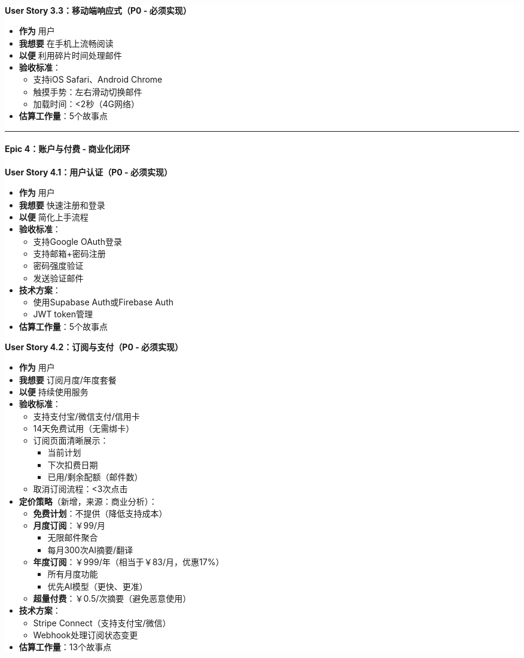 **User Story 3.3：移动端响应式（P0 - 必须实现）**
- **作为** 用户
- **我想要** 在手机上流畅阅读
- **以便** 利用碎片时间处理邮件
- **验收标准**：
  - 支持iOS Safari、Android Chrome
  - 触摸手势：左右滑动切换邮件
  - 加载时间：<2秒（4G网络）
- **估算工作量**：5个故事点

---

#### Epic 4：账户与付费 - 商业化闭环

**User Story 4.1：用户认证（P0 - 必须实现）**
- **作为** 用户
- **我想要** 快速注册和登录
- **以便** 简化上手流程
- **验收标准**：
  - 支持Google OAuth登录
  - 支持邮箱+密码注册
  - 密码强度验证
  - 发送验证邮件
- **技术方案**：
  - 使用Supabase Auth或Firebase Auth
  - JWT token管理
- **估算工作量**：5个故事点

**User Story 4.2：订阅与支付（P0 - 必须实现）**
- **作为** 用户
- **我想要** 订阅月度/年度套餐
- **以便** 持续使用服务
- **验收标准**：
  - 支持支付宝/微信支付/信用卡
  - 14天免费试用（无需绑卡）
  - 订阅页面清晰展示：
    - 当前计划
    - 下次扣费日期
    - 已用/剩余配额（邮件数）
  - 取消订阅流程：<3次点击
- **定价策略**（新增，来源：商业分析）：
  - **免费计划**：不提供（降低支持成本）
  - **月度订阅**：￥99/月
    - 无限邮件聚合
    - 每月300次AI摘要/翻译
  - **年度订阅**：￥999/年（相当于￥83/月，优惠17%）
    - 所有月度功能
    - 优先AI模型（更快、更准）
  - **超量付费**：￥0.5/次摘要（避免恶意使用）
- **技术方案**：
  - Stripe Connect（支持支付宝/微信）
  - Webhook处理订阅状态变更
- **估算工作量**：13个故事点
